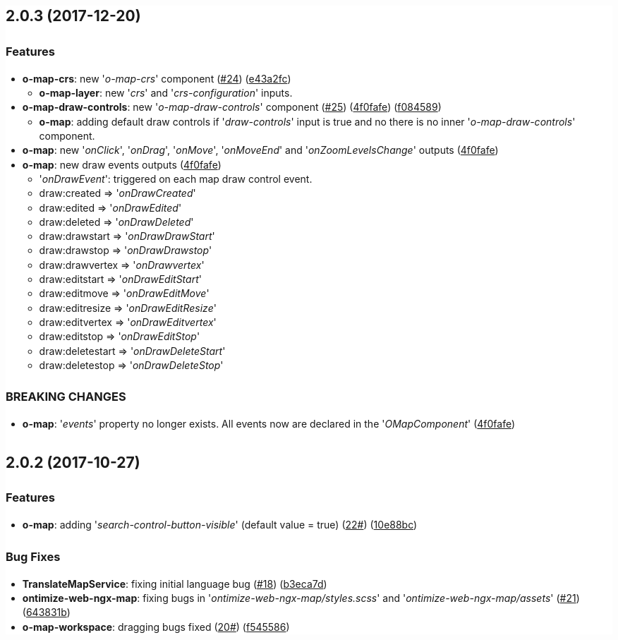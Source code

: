 ## 2.0.3 (2017-12-20)
### Features
* **o-map-crs**: new '*o-map-crs*' component ([#24](https://github.com/OntimizeWeb/ontimize-web-ng2-map/issues/24)) ([e43a2fc](https://github.com/OntimizeWeb/ontimize-web-ng2-map/commit/e43a2fc))
  * **o-map-layer**: new '*crs*' and '*crs-configuration*' inputs.
* **o-map-draw-controls**: new '*o-map-draw-controls*' component ([#25](https://github.com/OntimizeWeb/ontimize-web-ng2-map/issues/25)) ([4f0fafe](https://github.com/OntimizeWeb/ontimize-web-ng2-map/commit/4f0fafe)) ([f084589](https://github.com/OntimizeWeb/ontimize-web-ng2-map/commit/f084589))
  * **o-map**: adding default draw controls if '*draw-controls*' input is true and no there is no inner '*o-map-draw-controls*' component.
* **o-map**: new '*onClick*', '*onDrag*', '*onMove*', '*onMoveEnd*' and '*onZoomLevelsChange*' outputs ([4f0fafe](https://github.com/OntimizeWeb/ontimize-web-ng2-map/commit/4f0fafe))
* **o-map**: new draw events outputs ([4f0fafe](https://github.com/OntimizeWeb/ontimize-web-ng2-map/commit/4f0fafe))
  * '*onDrawEvent*': triggered on each map draw control event.
  * draw:created     => '*onDrawCreated*'
  * draw:edited      => '*onDrawEdited*'
  * draw:deleted     => '*onDrawDeleted*'
  * draw:drawstart   => '*onDrawDrawStart*'
  * draw:drawstop    => '*onDrawDrawstop*'
  * draw:drawvertex  => '*onDrawvertex*'
  * draw:editstart   => '*onDrawEditStart*'
  * draw:editmove    => '*onDrawEditMove*'
  * draw:editresize  => '*onDrawEditResize*'
  * draw:editvertex  => '*onDrawEditvertex*'
  * draw:editstop    => '*onDrawEditStop*'
  * draw:deletestart => '*onDrawDeleteStart*'
  * draw:deletestop  => '*onDrawDeleteStop*'

### BREAKING CHANGES
* **o-map**: '*events*' property no longer exists. All events now are declared in the '*OMapComponent*' ([4f0fafe](https://github.com/OntimizeWeb/ontimize-web-ng2-map/commit4f0fafe/))

## 2.0.2 (2017-10-27)
### Features
* **o-map**: adding '*search-control-button-visible*' (default value = true) ([22#](https://github.com/OntimizeWeb/ontimize-web-ng2-map/issues/22)) ([10e88bc](https://github.com/OntimizeWeb/ontimize-web-ng2-map/commit/10e88bc))

### Bug Fixes
* **TranslateMapService**: fixing initial language bug ([#18](https://github.com/OntimizeWeb/ontimize-web-ng2-map/issues/18)) ([b3eca7d](https://github.com/OntimizeWeb/ontimize-web-ng2-map/commit/b3eca7d))
* **ontimize-web-ngx-map**: fixing bugs in '*ontimize-web-ngx-map/styles.scss*' and '*ontimize-web-ngx-map/assets*' ([#21](https://github.com/OntimizeWeb/ontimize-web-ng2-map/issues/21)) ([643831b](https://github.com/OntimizeWeb/ontimize-web-ng2-map/commit/643831b))
* **o-map-workspace**: dragging bugs fixed ([20#](https://github.com/OntimizeWeb/ontimize-web-ng2-map/issues/20)) ([f545586](https://github.com/OntimizeWeb/ontimize-web-ng2-map/commit/f545586))
